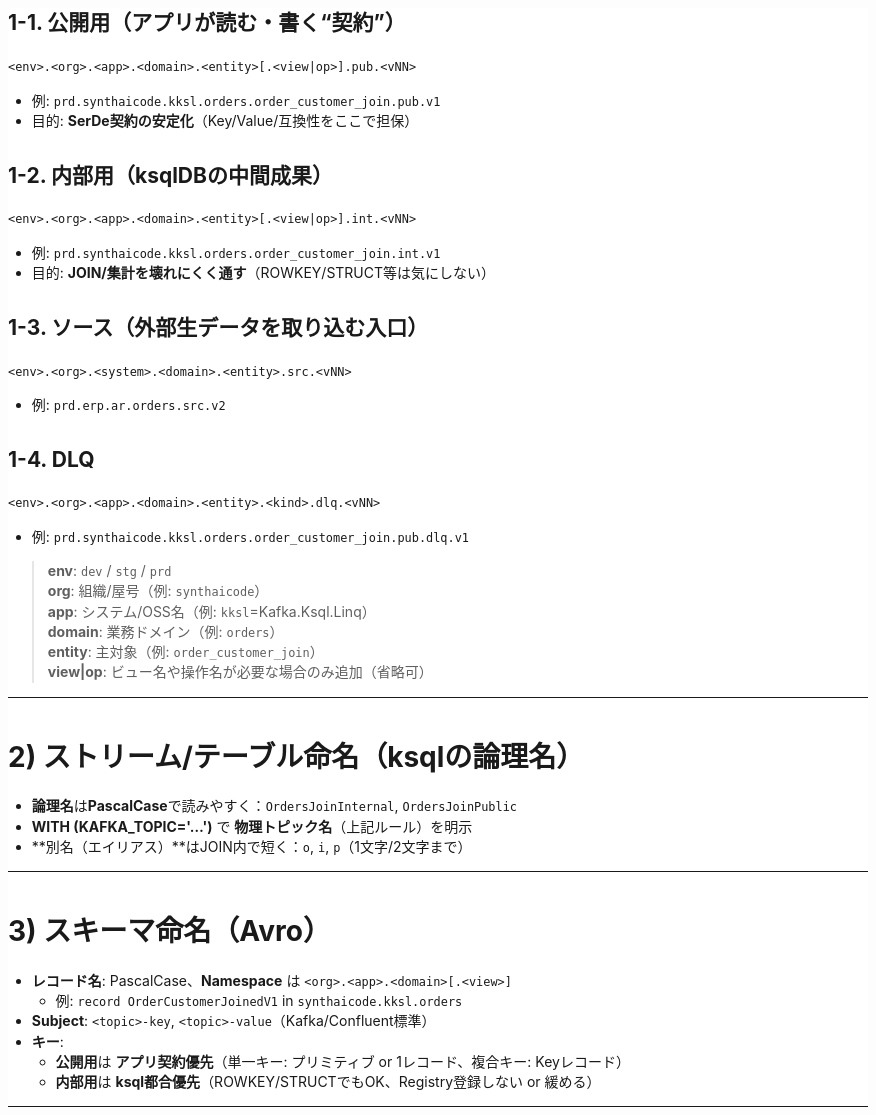 ## 1-1. 公開用（アプリが読む・書く“契約”）
```
<env>.<org>.<app>.<domain>.<entity>[.<view|op>].pub.<vNN>
```
- 例: `prd.synthaicode.kksl.orders.order_customer_join.pub.v1`
- 目的: **SerDe契約の安定化**（Key/Value/互換性をここで担保）

## 1-2. 内部用（ksqlDBの中間成果）
```
<env>.<org>.<app>.<domain>.<entity>[.<view|op>].int.<vNN>
```
- 例: `prd.synthaicode.kksl.orders.order_customer_join.int.v1`
- 目的: **JOIN/集計を壊れにくく通す**（ROWKEY/STRUCT等は気にしない）

## 1-3. ソース（外部生データを取り込む入口）
```
<env>.<org>.<system>.<domain>.<entity>.src.<vNN>
```
- 例: `prd.erp.ar.orders.src.v2`

## 1-4. DLQ
```
<env>.<org>.<app>.<domain>.<entity>.<kind>.dlq.<vNN>
```
- 例: `prd.synthaicode.kksl.orders.order_customer_join.pub.dlq.v1`

> **env**: `dev` / `stg` / `prd`  
> **org**: 組織/屋号（例: `synthaicode`）  
> **app**: システム/OSS名（例: `kksl`=Kafka.Ksql.Linq）  
> **domain**: 業務ドメイン（例: `orders`）  
> **entity**: 主対象（例: `order_customer_join`）  
> **view|op**: ビュー名や操作名が必要な場合のみ追加（省略可）

---

# 2) ストリーム/テーブル命名（ksqlの論理名）
- **論理名**は**PascalCase**で読みやすく：`OrdersJoinInternal`, `OrdersJoinPublic`  
- **WITH (KAFKA_TOPIC='…')** で **物理トピック名**（上記ルール）を明示  
- **別名（エイリアス）**はJOIN内で短く：`o`, `i`, `p`（1文字/2文字まで）

---

# 3) スキーマ命名（Avro）
- **レコード名**: PascalCase、**Namespace** は `<org>.<app>.<domain>[.<view>]`  
  - 例: `record OrderCustomerJoinedV1` in `synthaicode.kksl.orders`
- **Subject**: `<topic>-key`, `<topic>-value`（Kafka/Confluent標準）
- **キー**:
  - **公開用**は **アプリ契約優先**（単一キー: プリミティブ or 1レコード、複合キー: Keyレコード）  
  - **内部用**は **ksql都合優先**（ROWKEY/STRUCTでもOK、Registry登録しない or 緩める）

---